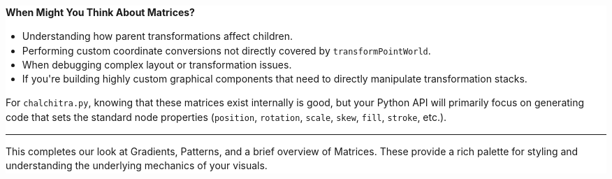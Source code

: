 **When Might You Think About Matrices?**

- Understanding how parent transformations affect children.
- Performing custom coordinate conversions not directly covered by `transformPointWorld`.
- When debugging complex layout or transformation issues.
- If you're building highly custom graphical components that need to directly manipulate transformation stacks.

For `chalchitra.py`, knowing that these matrices exist internally is good, but your Python API will primarily focus on generating code that sets the standard node properties (`position`, `rotation`, `scale`, `skew`, `fill`, `stroke`, etc.).

---

This completes our look at Gradients, Patterns, and a brief overview of Matrices. These provide a rich palette for styling and understanding the underlying mechanics of your visuals.
